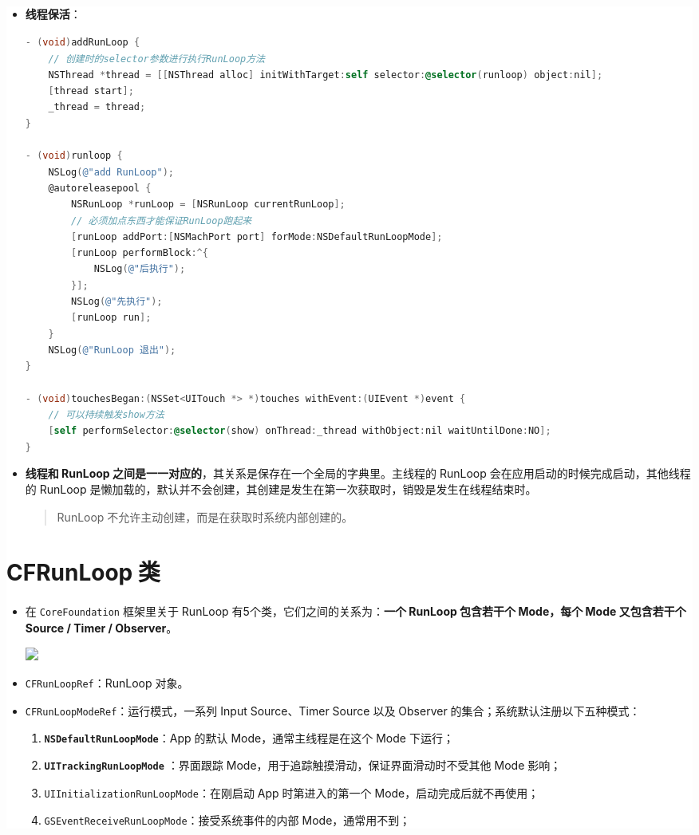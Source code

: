 - **线程保活**：

  ```objective-c
  - (void)addRunLoop {
      // 创建时的selector参数进行执行RunLoop方法
      NSThread *thread = [[NSThread alloc] initWithTarget:self selector:@selector(runloop) object:nil];
      [thread start];
      _thread = thread;
  }
  
  - (void)runloop {
      NSLog(@"add RunLoop");
      @autoreleasepool {
          NSRunLoop *runLoop = [NSRunLoop currentRunLoop];
          // 必须加点东西才能保证RunLoop跑起来
          [runLoop addPort:[NSMachPort port] forMode:NSDefaultRunLoopMode];
          [runLoop performBlock:^{
              NSLog(@"后执行");
          }];
          NSLog(@"先执行");
          [runLoop run];
      }
      NSLog(@"RunLoop 退出");
  }
  
  - (void)touchesBegan:(NSSet<UITouch *> *)touches withEvent:(UIEvent *)event {
  	  // 可以持续触发show方法
      [self performSelector:@selector(show) onThread:_thread withObject:nil waitUntilDone:NO];
  }
  ```

- **线程和 RunLoop 之间是一一对应的**，其关系是保存在一个全局的字典里。主线程的 RunLoop 会在应用启动的时候完成启动，其他线程的 RunLoop 是懒加载的，默认并不会创建，其创建是发生在第一次获取时，销毁是发生在线程结束时。

  > RunLoop 不允许主动创建，而是在获取时系统内部创建的。

# CFRunLoop 类

- 在 `CoreFoundation` 框架里关于 RunLoop 有5个类，它们之间的关系为：**一个 RunLoop 包含若干个 Mode，每个 Mode 又包含若干个 Source / Timer / Observer**。

  ![](https://tva1.sinaimg.cn/large/008eGmZEgy1gmltpb2240j306u059dg8.jpg)

- `CFRunLoopRef`：RunLoop 对象。

- `CFRunLoopModeRef`：运行模式，一系列 Input Source、Timer Source 以及 Observer 的集合；系统默认注册以下五种模式：

  1. **`NSDefaultRunLoopMode`**：App 的默认 Mode，通常主线程是在这个 Mode 下运行；

  2. **`UITrackingRunLoopMode`** ：界面跟踪 Mode，用于追踪触摸滑动，保证界面滑动时不受其他 Mode 影响；

  3. `UIInitializationRunLoopMode`：在刚启动 App 时第进入的第一个 Mode，启动完成后就不再使用；

  4. `GSEventReceiveRunLoopMode`：接受系统事件的内部 Mode，通常用不到；
